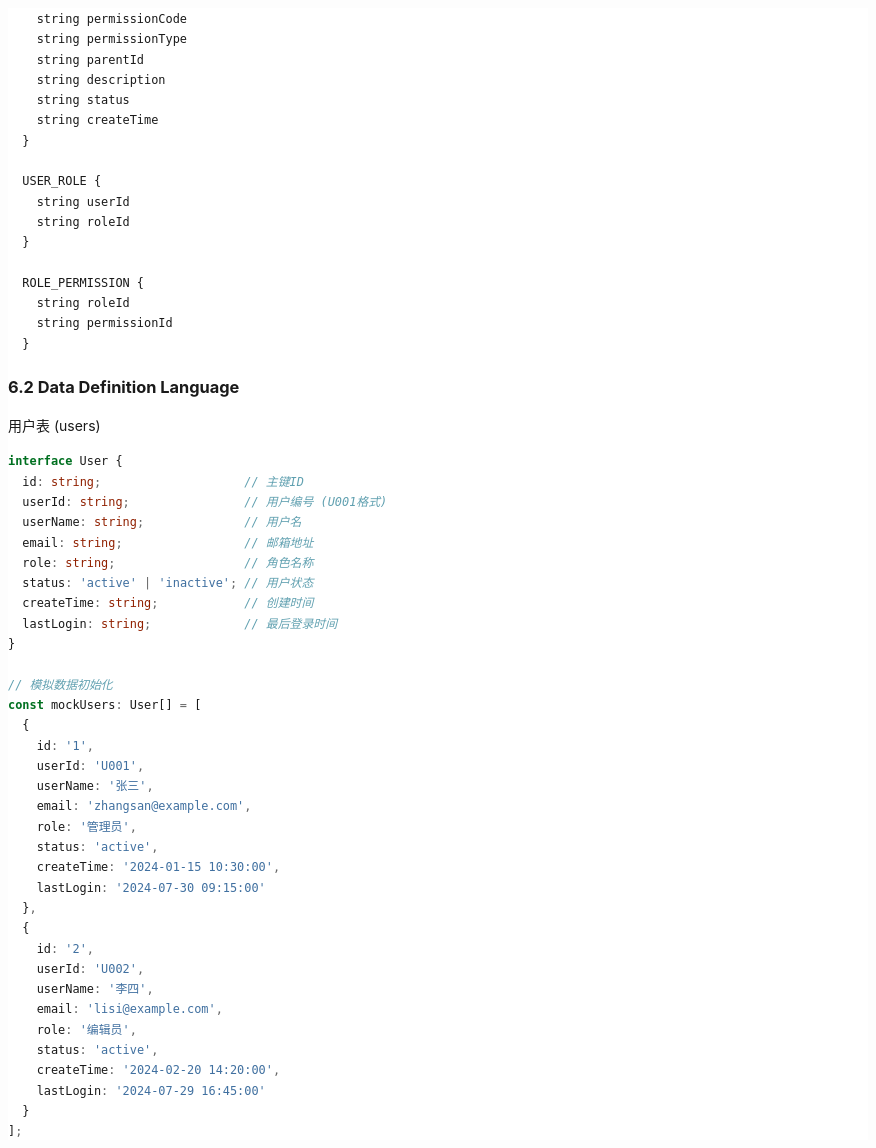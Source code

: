 ```mermaid
    string permissionCode
    string permissionType
    string parentId
    string description
    string status
    string createTime
  }
  
  USER_ROLE {
    string userId
    string roleId
  }
  
  ROLE_PERMISSION {
    string roleId
    string permissionId
  }
```

### 6.2 Data Definition Language

用户表 (users)
```typescript
interface User {
  id: string;                    // 主键ID
  userId: string;                // 用户编号 (U001格式)
  userName: string;              // 用户名
  email: string;                 // 邮箱地址
  role: string;                  // 角色名称
  status: 'active' | 'inactive'; // 用户状态
  createTime: string;            // 创建时间
  lastLogin: string;             // 最后登录时间
}

// 模拟数据初始化
const mockUsers: User[] = [
  {
    id: '1',
    userId: 'U001',
    userName: '张三',
    email: 'zhangsan@example.com',
    role: '管理员',
    status: 'active',
    createTime: '2024-01-15 10:30:00',
    lastLogin: '2024-07-30 09:15:00'
  },
  {
    id: '2',
    userId: 'U002',
    userName: '李四',
    email: 'lisi@example.com',
    role: '编辑员',
    status: 'active',
    createTime: '2024-02-20 14:20:00',
    lastLogin: '2024-07-29 16:45:00'
  }
];
```
